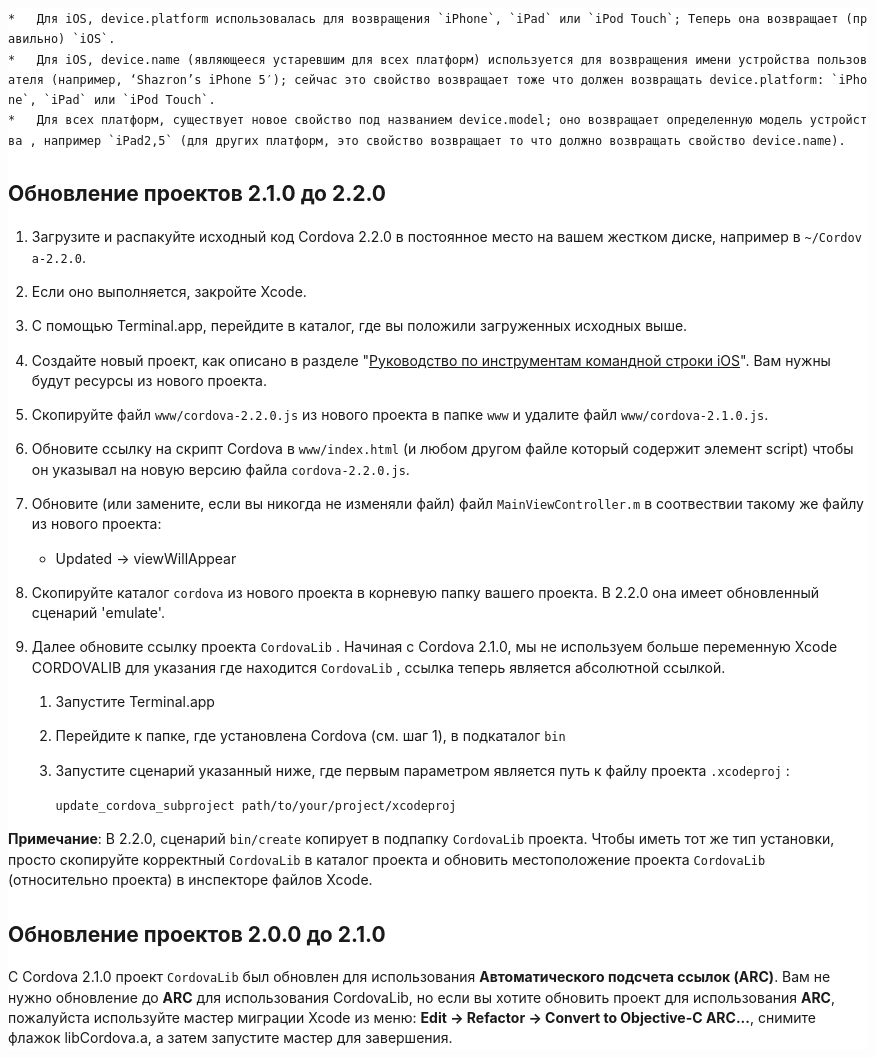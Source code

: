     *   Для iOS, device.platform использовалась для возвращения `iPhone`, `iPad` или `iPod Touch`; Теперь она возвращает (правильно) `iOS`.
    *   Для iOS, device.name (являющееся устаревшим для всех платформ) используется для возвращения имени устройства пользователя (например, ‘Shazron’s iPhone 5′); сейчас это свойство возвращает тоже что должен возвращать device.platform: `iPhone`, `iPad` или `iPod Touch`.
    *   Для всех платформ, существует новое свойство под названием device.model; оно возвращает определенную модель устройства , например `iPad2,5` (для других платформ, это свойство возвращает то что должно возвращать свойство device.name).

## Обновление проектов 2.1.0 до 2.2.0

1.  Загрузите и распакуйте исходный код Cordova 2.2.0 в постоянное место на вашем жестком диске, например в `~/Cordova-2.2.0`.

2.  Если оно выполняется, закройте Xcode.

3.  С помощью Terminal.app, перейдите в каталог, где вы положили загруженных исходных выше.

4.  Создайте новый проект, как описано в разделе "<a href="tools.html">Руководство по инструментам командной строки iOS</a>". Вам нужны будут ресурсы из нового проекта.

5.  Скопируйте файл `www/cordova-2.2.0.js` из нового проекта в папке `www` и удалите файл `www/cordova-2.1.0.js`.

6.  Обновите ссылку на скрипт Cordova в `www/index.html` (и любом другом файле который содержит элемент script) чтобы он указывал на новую версию файла `cordova-2.2.0.js`.

7.  Обновите (или замените, если вы никогда не изменяли файл) файл `MainViewController.m` в соотвествии такому же файлу из нового проекта:
    
    *   Updated → viewWillAppear

8.  Скопируйте каталог `cordova` из нового проекта в корневую папку вашего проекта. В 2.2.0 она имеет обновленный сценарий 'emulate'.

9.  Далее обновите ссылку проекта `CordovaLib` . Начиная с Cordova 2.1.0, мы не используем больше переменную Xcode CORDOVALIB для указания где находится `CordovaLib` , ссылка теперь является абсолютной ссылкой.
    
    1.  Запустите Terminal.app
    2.  Перейдите к папке, где установлена Cordova (см. шаг 1), в подкаталог `bin`
    3.  Запустите сценарий указанный ниже, где первым параметром является путь к файлу проекта `.xcodeproj` :
        
        `update_cordova_subproject path/to/your/project/xcodeproj`

**Примечание**: В 2.2.0, сценарий `bin/create` копирует в подпапку `CordovaLib` проекта. Чтобы иметь тот же тип установки, просто скопируйте корректный `CordovaLib` в каталог проекта и обновить местоположение проекта `CordovaLib` (относительно проекта) в инспекторе файлов Xcode.

## Обновление проектов 2.0.0 до 2.1.0

С Cordova 2.1.0 проект `CordovaLib` был обновлен для использования **Автоматического подсчета ссылок (ARC)**. Вам не нужно обновление до **ARC** для использования CordovaLib, но если вы хотите обновить проект для использования **ARC**, пожалуйста используйте мастер миграции Xcode из меню: **Edit → Refactor → Convert to Objective-C ARC...**, снимите флажок libCordova.a, а затем запустите мастер для завершения.
